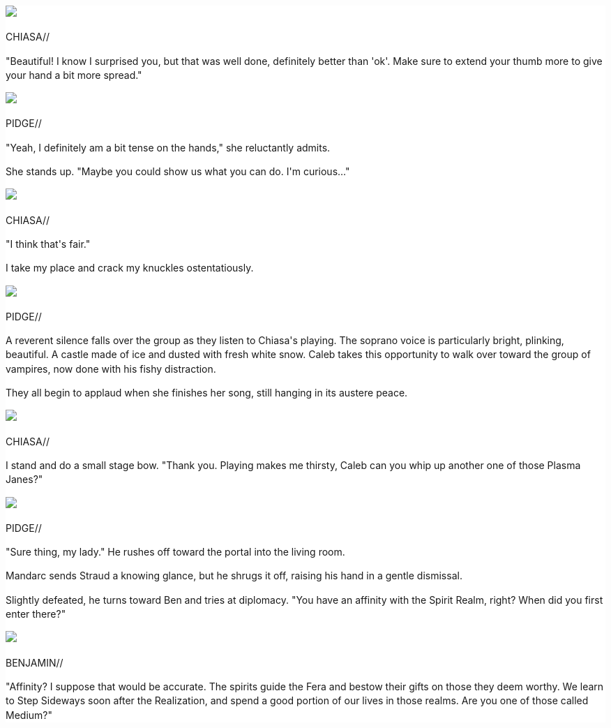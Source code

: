 <div class="chat-box">
<img src="{{ site.url }}/assets/tb/chiasa.jpg" class="chat-portrait" />
<p class="ppl-sez">CHIASA//</p>
<p class="ppl-sez">"Beautiful! I know I surprised you, but that was well done, definitely better than 'ok'. Make sure to extend your thumb more to give your hand a bit more spread."</p>
</div>

<div class="chat-box">
<img src="{{ site.url }}/assets/tb/pidge.jpg" class="chat-portrait" />
<p class="ppl-sez">PIDGE//</p>
<p class="ppl-sez">"Yeah, I definitely am a bit tense on the hands," she reluctantly admits. </p>
<p class="ppl-sez">She stands up. "Maybe you could show us what you can do. I'm curious..."</p>
</div>

<div class="chat-box">
<img src="{{ site.url }}/assets/tb/chiasa.jpg" class="chat-portrait" />
<p class="ppl-sez">CHIASA//</p>
<p class="ppl-sez">"I think that's fair."</p>
<p class="ppl-sez">I take my place and crack my knuckles ostentatiously.</p>
</div>

<div class="chat-box">
<img src="{{ site.url }}/assets/tb/pidge.jpg" class="chat-portrait" />
<p class="ppl-sez">PIDGE//</p>
<p class="ppl-sez">A reverent silence falls over the group as they listen to Chiasa's playing. The soprano voice is particularly bright, plinking, beautiful. A castle made of ice and dusted with fresh white snow. Caleb takes this opportunity to walk over toward the group of vampires, now done with his fishy distraction.</p>
<p class="ppl-sez">They all begin to applaud when she finishes her song, still hanging in its austere peace.</p>
</div>

<div class="chat-box">
<img src="{{ site.url }}/assets/tb/chiasa.jpg" class="chat-portrait" />
<p class="ppl-sez">CHIASA//</p>
<p class="ppl-sez">I stand and do a small stage bow. "Thank you. Playing makes me thirsty, Caleb can you whip up another one of those Plasma Janes?" </p>
</div>

<div class="chat-box">
<img src="{{ site.url }}/assets/tb/pidge.jpg" class="chat-portrait" />
<p class="ppl-sez">PIDGE//</p>
<p class="ppl-sez">"Sure thing, my lady." He rushes off toward the portal into the living room.</p>
<p class="ppl-sez">Mandarc sends Straud a knowing glance, but he shrugs it off, raising his hand in a gentle dismissal.</p>
<p class="ppl-sez">Slightly defeated, he turns toward Ben and tries at diplomacy. "You have an affinity with the Spirit Realm, right? When did you first enter there?"</p>
</div>

<div class="chat-box">
<img src="{{ site.url }}/assets/tb/benjamin.jpg" class="chat-portrait" />
<p class="ppl-sez">BENJAMIN//</p>
<p class="ppl-sez">"Affinity? I suppose that would be accurate. The spirits guide the Fera and bestow their gifts on those they deem worthy. We learn to Step Sideways soon after the Realization, and spend a good portion of our lives in those realms. Are you one of those called Medium?"</p>
</div>
